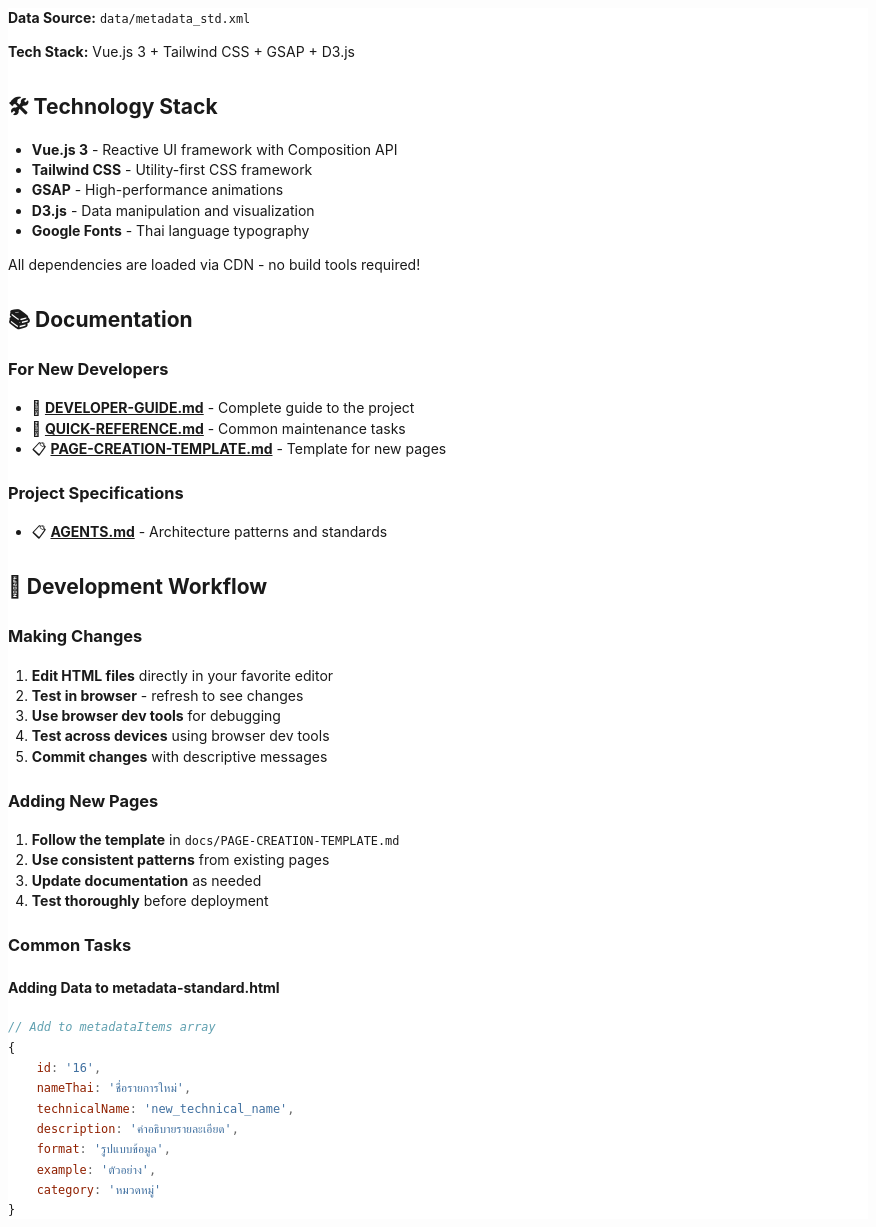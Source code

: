 **Data Source:** `data/metadata_std.xml`

**Tech Stack:** Vue.js 3 + Tailwind CSS + GSAP + D3.js

## 🛠 Technology Stack

- **Vue.js 3** - Reactive UI framework with Composition API
- **Tailwind CSS** - Utility-first CSS framework
- **GSAP** - High-performance animations
- **D3.js** - Data manipulation and visualization
- **Google Fonts** - Thai language typography

All dependencies are loaded via CDN - no build tools required!

## 📚 Documentation

### For New Developers
- 📖 **[DEVELOPER-GUIDE.md](DEVELOPER-GUIDE.md)** - Complete guide to the project
- 🎯 **[QUICK-REFERENCE.md](docs/QUICK-REFERENCE.md)** - Common maintenance tasks
- 📋 **[PAGE-CREATION-TEMPLATE.md](docs/PAGE-CREATION-TEMPLATE.md)** - Template for new pages

### Project Specifications
- 📋 **[AGENTS.md](AGENTS.md)** - Architecture patterns and standards

## 🔧 Development Workflow

### Making Changes
1. **Edit HTML files** directly in your favorite editor
2. **Test in browser** - refresh to see changes
3. **Use browser dev tools** for debugging
4. **Test across devices** using browser dev tools
5. **Commit changes** with descriptive messages

### Adding New Pages
1. **Follow the template** in `docs/PAGE-CREATION-TEMPLATE.md`
2. **Use consistent patterns** from existing pages
3. **Update documentation** as needed
4. **Test thoroughly** before deployment

### Common Tasks

#### Adding Data to metadata-standard.html
```javascript
// Add to metadataItems array
{
    id: '16',
    nameThai: 'ชื่อรายการใหม่',
    technicalName: 'new_technical_name',
    description: 'คำอธิบายรายละเอียด',
    format: 'รูปแบบข้อมูล',
    example: 'ตัวอย่าง',
    category: 'หมวดหมู่'
}
```
